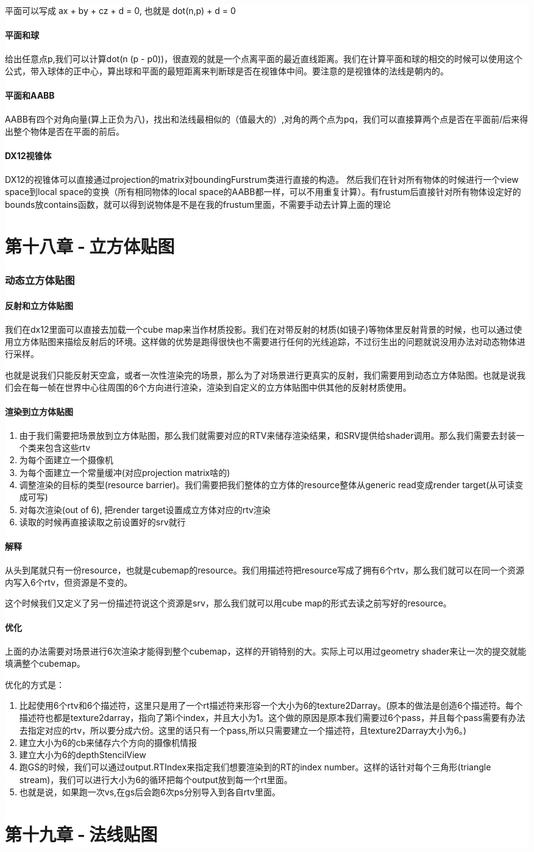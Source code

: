 平面可以写成 ax + by + cz + d = 0, 也就是 dot(n,p) + d = 0

#### 平面和球
给出任意点p,我们可以计算dot(n (p - p0))，很直观的就是一个点离平面的最近直线距离。我们在计算平面和球的相交的时候可以使用这个公式，带入球体的正中心，算出球和平面的最短距离来判断球是否在视锥体中间。要注意的是视锥体的法线是朝内的。

#### 平面和AABB
AABB有四个对角向量(算上正负为八)，找出和法线最相似的（值最大的）,对角的两个点为pq，我们可以直接算两个点是否在平面前/后来得出整个物体是否在平面的前后。

#### DX12视锥体
DX12的视锥体可以直接通过projection的matrix对boundingFurstrum类进行直接的构造。 然后我们在针对所有物体的时候进行一个view space到local space的变换（所有相同物体的local space的AABB都一样，可以不用重复计算）。有frustum后直接针对所有物体设定好的bounds放contains函数，就可以得到说物体是不是在我的frustum里面，不需要手动去计算上面的理论

# 第十八章 - 立方体贴图
### 动态立方体贴图
#### 反射和立方体贴图
我们在dx12里面可以直接去加载一个cube map来当作材质投影。我们在对带反射的材质(如镜子)等物体里反射背景的时候，也可以通过使用立方体贴图来描绘反射后的环境。这样做的优势是跑得很快也不需要进行任何的光线追踪，不过衍生出的问题就说没用办法对动态物体进行采样。

也就是说我们只能反射天空盒，或者一次性渲染完的场景，那么为了对场景进行更真实的反射，我们需要用到动态立方体贴图。也就是说我们会在每一帧在世界中心往周围的6个方向进行渲染，渲染到自定义的立方体贴图中供其他的反射材质使用。

#### 渲染到立方体贴图
1. 由于我们需要把场景放到立方体贴图，那么我们就需要对应的RTV来储存渲染结果，和SRV提供给shader调用。那么我们需要去封装一个类来包含这些rtv
2. 为每个面建立一个摄像机
3. 为每个面建立一个常量缓冲(对应projection matrix啥的)
4. 调整渲染的目标的类型(resource barrier)。我们需要把我们整体的立方体的resource整体从generic read变成render target(从可读变成可写)
5. 对每次渲染(out of 6), 把render target设置成立方体对应的rtv渲染
6. 读取的时候再直接读取之前设置好的srv就行

#### 解释
从头到尾就只有一份resource，也就是cubemap的resource。我们用描述符把resource写成了拥有6个rtv，那么我们就可以在同一个资源内写入6个rtv，但资源是不变的。

这个时候我们又定义了另一份描述符说这个资源是srv，那么我们就可以用cube map的形式去读之前写好的resource。

#### 优化
上面的办法需要对场景进行6次渲染才能得到整个cubemap，这样的开销特别的大。实际上可以用过geometry shader来让一次的提交就能填满整个cubemap。

优化的方式是：
1. 比起使用6个rtv和6个描述符，这里只是用了一个rt描述符来形容一个大小为6的texture2Darray。(原本的做法是创造6个描述符。每个描述符也都是texture2darray，指向了第i个index，并且大小为1。这个做的原因是原本我们需要过6个pass，并且每个pass需要有办法去指定对应的rtv，所以要分成六份。这里的话只有一个pass,所以只需要建立一个描述符，且texture2Darray大小为6。)
2. 建立大小为6的cb来储存六个方向的摄像机情报
3. 建立大小为6的depthStencilView
4. 跑GS的时候，我们可以通过output.RTIndex来指定我们想要渲染到的RT的index number。这样的话针对每个三角形(triangle stream)，我们可以进行大小为6的循环把每个output放到每一个rt里面。
5. 也就是说，如果跑一次vs,在gs后会跑6次ps分别导入到各自rtv里面。

# 第十九章 - 法线贴图
